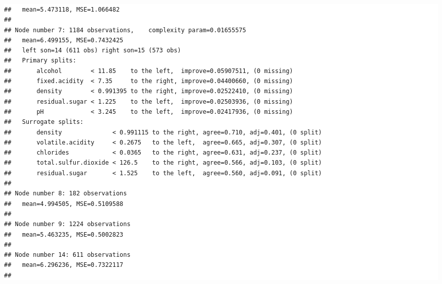     ##   mean=5.473118, MSE=1.066482 
    ## 
    ## Node number 7: 1184 observations,    complexity param=0.01655575
    ##   mean=6.499155, MSE=0.7432425 
    ##   left son=14 (611 obs) right son=15 (573 obs)
    ##   Primary splits:
    ##       alcohol        < 11.85    to the left,  improve=0.05907511, (0 missing)
    ##       fixed.acidity  < 7.35     to the right, improve=0.04400660, (0 missing)
    ##       density        < 0.991395 to the right, improve=0.02522410, (0 missing)
    ##       residual.sugar < 1.225    to the left,  improve=0.02503936, (0 missing)
    ##       pH             < 3.245    to the left,  improve=0.02417936, (0 missing)
    ##   Surrogate splits:
    ##       density              < 0.991115 to the right, agree=0.710, adj=0.401, (0 split)
    ##       volatile.acidity     < 0.2675   to the left,  agree=0.665, adj=0.307, (0 split)
    ##       chlorides            < 0.0365   to the right, agree=0.631, adj=0.237, (0 split)
    ##       total.sulfur.dioxide < 126.5    to the right, agree=0.566, adj=0.103, (0 split)
    ##       residual.sugar       < 1.525    to the left,  agree=0.560, adj=0.091, (0 split)
    ## 
    ## Node number 8: 182 observations
    ##   mean=4.994505, MSE=0.5109588 
    ## 
    ## Node number 9: 1224 observations
    ##   mean=5.463235, MSE=0.5002823 
    ## 
    ## Node number 14: 611 observations
    ##   mean=6.296236, MSE=0.7322117 
    ## 